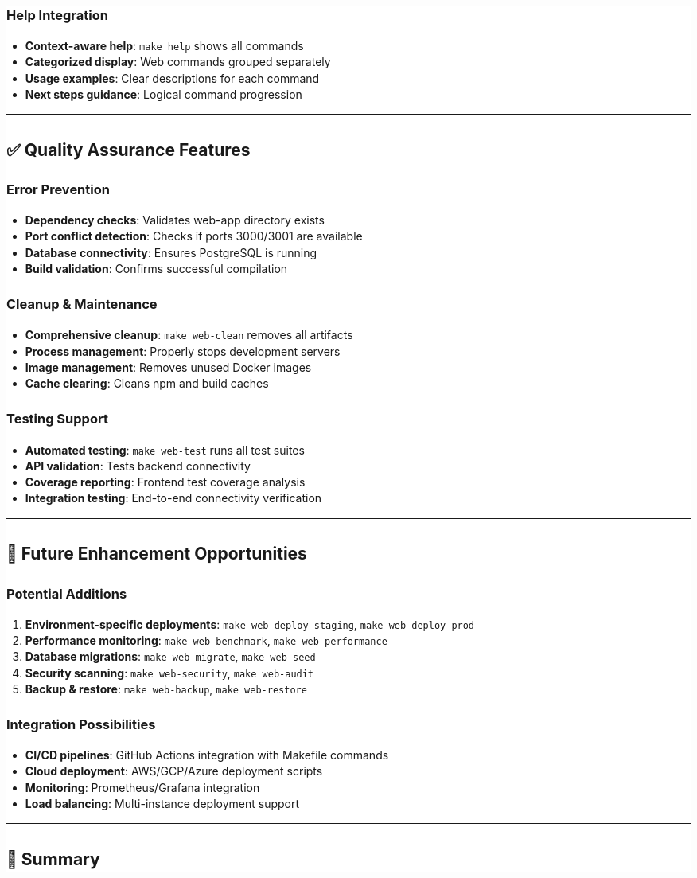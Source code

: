### **Help Integration**
- **Context-aware help**: `make help` shows all commands
- **Categorized display**: Web commands grouped separately  
- **Usage examples**: Clear descriptions for each command
- **Next steps guidance**: Logical command progression

---

## ✅ Quality Assurance Features

### **Error Prevention**
- **Dependency checks**: Validates web-app directory exists
- **Port conflict detection**: Checks if ports 3000/3001 are available
- **Database connectivity**: Ensures PostgreSQL is running
- **Build validation**: Confirms successful compilation

### **Cleanup & Maintenance**
- **Comprehensive cleanup**: `make web-clean` removes all artifacts
- **Process management**: Properly stops development servers
- **Image management**: Removes unused Docker images
- **Cache clearing**: Cleans npm and build caches

### **Testing Support**
- **Automated testing**: `make web-test` runs all test suites
- **API validation**: Tests backend connectivity
- **Coverage reporting**: Frontend test coverage analysis
- **Integration testing**: End-to-end connectivity verification

---

## 🔮 Future Enhancement Opportunities

### **Potential Additions**
1. **Environment-specific deployments**: `make web-deploy-staging`, `make web-deploy-prod`
2. **Performance monitoring**: `make web-benchmark`, `make web-performance`
3. **Database migrations**: `make web-migrate`, `make web-seed`
4. **Security scanning**: `make web-security`, `make web-audit`
5. **Backup & restore**: `make web-backup`, `make web-restore`

### **Integration Possibilities**
- **CI/CD pipelines**: GitHub Actions integration with Makefile commands
- **Cloud deployment**: AWS/GCP/Azure deployment scripts
- **Monitoring**: Prometheus/Grafana integration
- **Load balancing**: Multi-instance deployment support

---

## 📝 Summary
